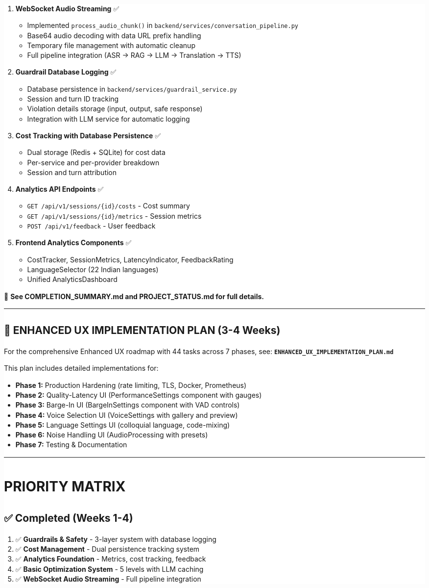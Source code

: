 1. **WebSocket Audio Streaming** ✅
   - Implemented `process_audio_chunk()` in `backend/services/conversation_pipeline.py`
   - Base64 audio decoding with data URL prefix handling
   - Temporary file management with automatic cleanup
   - Full pipeline integration (ASR → RAG → LLM → Translation → TTS)

2. **Guardrail Database Logging** ✅
   - Database persistence in `backend/services/guardrail_service.py`
   - Session and turn ID tracking
   - Violation details storage (input, output, safe response)
   - Integration with LLM service for automatic logging

3. **Cost Tracking with Database Persistence** ✅
   - Dual storage (Redis + SQLite) for cost data
   - Per-service and per-provider breakdown
   - Session and turn attribution

4. **Analytics API Endpoints** ✅
   - `GET /api/v1/sessions/{id}/costs` - Cost summary
   - `GET /api/v1/sessions/{id}/metrics` - Session metrics
   - `POST /api/v1/feedback` - User feedback

5. **Frontend Analytics Components** ✅
   - CostTracker, SessionMetrics, LatencyIndicator, FeedbackRating
   - LanguageSelector (22 Indian languages)
   - Unified AnalyticsDashboard

📄 **See COMPLETION_SUMMARY.md and PROJECT_STATUS.md for full details.**

---

## 🚀 ENHANCED UX IMPLEMENTATION PLAN (3-4 Weeks)

For the comprehensive Enhanced UX roadmap with 44 tasks across 7 phases, see:
**`ENHANCED_UX_IMPLEMENTATION_PLAN.md`**

This plan includes detailed implementations for:
- **Phase 1:** Production Hardening (rate limiting, TLS, Docker, Prometheus)
- **Phase 2:** Quality-Latency UI (PerformanceSettings component with gauges)
- **Phase 3:** Barge-In UI (BargeInSettings component with VAD controls)
- **Phase 4:** Voice Selection UI (VoiceSettings with gallery and preview)
- **Phase 5:** Language Settings UI (colloquial language, code-mixing)
- **Phase 6:** Noise Handling UI (AudioProcessing with presets)
- **Phase 7:** Testing & Documentation

---

# PRIORITY MATRIX

## ✅ Completed (Weeks 1-4)
1. ✅ **Guardrails & Safety** - 3-layer system with database logging
2. ✅ **Cost Management** - Dual persistence tracking system
3. ✅ **Analytics Foundation** - Metrics, cost tracking, feedback
4. ✅ **Basic Optimization System** - 5 levels with LLM caching
5. ✅ **WebSocket Audio Streaming** - Full pipeline integration
